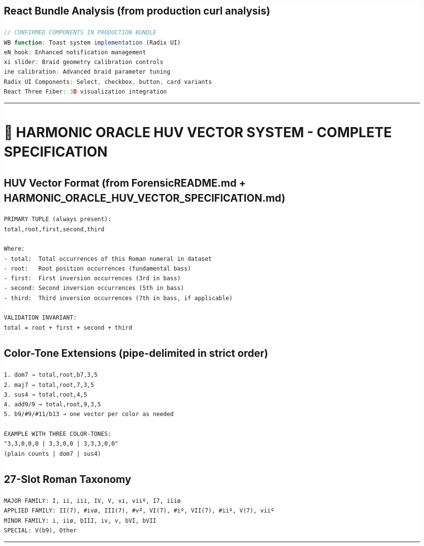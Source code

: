 ## **React Bundle Analysis** (from production curl analysis)
```javascript
// CONFIRMED COMPONENTS IN PRODUCTION BUNDLE
WB function: Toast system implementation (Radix UI)
eN hook: Enhanced notification management
xi slider: Braid geometry calibration controls  
ine calibration: Advanced braid parameter tuning
Radix UI Components: Select, checkbox, button, card variants
React Three Fiber: 3D visualization integration
```

---

# 🧬 HARMONIC ORACLE HUV VECTOR SYSTEM - COMPLETE SPECIFICATION

## **HUV Vector Format** (from ForensicREADME.md + HARMONIC_ORACLE_HUV_VECTOR_SPECIFICATION.md)
```
PRIMARY TUPLE (always present):
total,root,first,second,third

Where:
- total:  Total occurrences of this Roman numeral in dataset  
- root:   Root position occurrences (fundamental bass)
- first:  First inversion occurrences (3rd in bass)
- second: Second inversion occurrences (5th in bass)  
- third:  Third inversion occurrences (7th in bass, if applicable)

VALIDATION INVARIANT:
total = root + first + second + third
```

## **Color-Tone Extensions** (pipe-delimited in strict order)
```
1. dom7 → total,root,b7,3,5
2. maj7 → total,root,7,3,5
3. sus4 → total,root,4,5  
4. add9/9 → total,root,9,3,5
5. b9/#9/#11/b13 → one vector per color as needed

EXAMPLE WITH THREE COLOR-TONES:
"3,3,0,0,0 | 3,3,0,0 | 3,3,3,0,0"
(plain counts | dom7 | sus4)
```

## **27-Slot Roman Taxonomy**
```
MAJOR FAMILY: I, ii, iii, IV, V, vi, viiº, I7, iiiø
APPLIED FAMILY: II(7), #ivø, III(7), #vº, VI(7), #iº, VII(7), #iiº, V(7), viiº  
MINOR FAMILY: i, iiø, bIII, iv, v, bVI, bVII
SPECIAL: V(b9), Other
```

---
